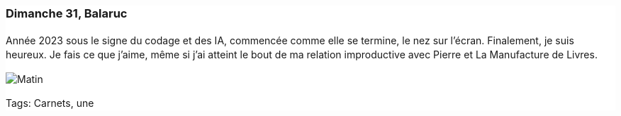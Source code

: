 ### Dimanche 31, Balaruc

Année 2023 sous le signe du codage et des IA, commencée comme elle se termine, le nez sur l’écran. Finalement, je suis heureux. Je fais ce que j’aime, même si j’ai atteint le bout de ma relation improductive avec Pierre et La Manufacture de Livres.

![Matin](https://tcrouzet.com/images_tc/2024/01/IMG_4195.jpeg)

Tags: Carnets, une